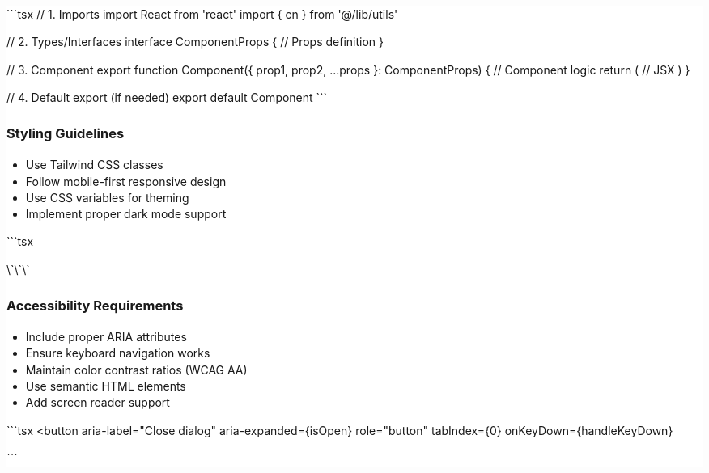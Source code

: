 \`\`\`tsx
// 1. Imports
import React from 'react'
import { cn } from '@/lib/utils'

// 2. Types/Interfaces
interface ComponentProps {
  // Props definition
}

// 3. Component
export function Component({ prop1, prop2, ...props }: ComponentProps) {
  // Component logic
  return (
    // JSX
  )
}

// 4. Default export (if needed)
export default Component
\`\`\`

### Styling Guidelines

- Use Tailwind CSS classes
- Follow mobile-first responsive design
- Use CSS variables for theming
- Implement proper dark mode support

\`\`\`tsx
<div className={cn(
  "base-styles",
  "responsive-styles md:different-styles",
  "dark:dark-mode-styles",
  className
)}>
\`\`\`

### Accessibility Requirements

- Include proper ARIA attributes
- Ensure keyboard navigation works
- Maintain color contrast ratios (WCAG AA)
- Use semantic HTML elements
- Add screen reader support

\`\`\`tsx
<button
  aria-label="Close dialog"
  aria-expanded={isOpen}
  role="button"
  tabIndex={0}
  onKeyDown={handleKeyDown}
>
\`\`\`
